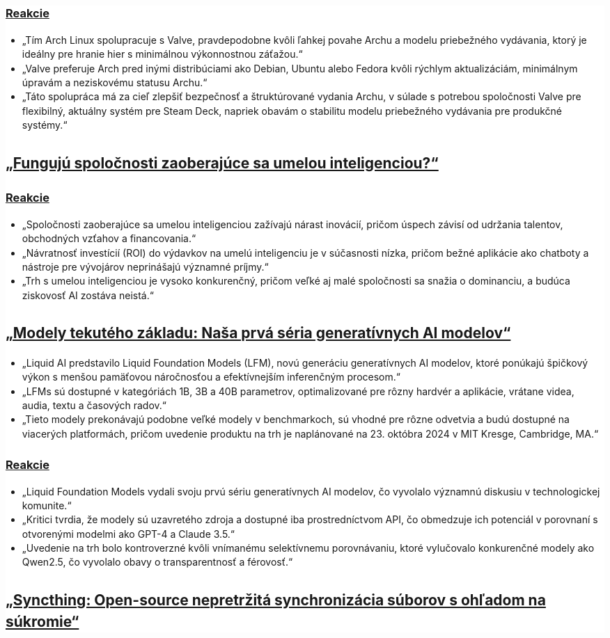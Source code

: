### [Reakcie](https://news.ycombinator.com/item?id=41694283)

- „Tím Arch Linux spolupracuje s Valve, pravdepodobne kvôli ľahkej povahe Archu a modelu priebežného vydávania, ktorý je ideálny pre hranie hier s minimálnou výkonnostnou záťažou.“
- „Valve preferuje Arch pred inými distribúciami ako Debian, Ubuntu alebo Fedora kvôli rýchlym aktualizáciám, minimálnym úpravám a neziskovému statusu Archu.“
- „Táto spolupráca má za cieľ zlepšiť bezpečnosť a štruktúrované vydania Archu, v súlade s potrebou spoločnosti Valve pre flexibilný, aktuálny systém pre Steam Deck, napriek obavám o stabilitu modelu priebežného vydávania pre produkčné systémy.“

## [„Fungujú spoločnosti zaoberajúce sa umelou inteligenciou?“](https://benn.substack.com/p/do-ai-companies-work)

### [Reakcie](https://news.ycombinator.com/item?id=41691943)

- „Spoločnosti zaoberajúce sa umelou inteligenciou zažívajú nárast inovácií, pričom úspech závisí od udržania talentov, obchodných vzťahov a financovania.“
- „Návratnosť investícií (ROI) do výdavkov na umelú inteligenciu je v súčasnosti nízka, pričom bežné aplikácie ako chatboty a nástroje pre vývojárov neprinášajú významné príjmy.“
- „Trh s umelou inteligenciou je vysoko konkurenčný, pričom veľké aj malé spoločnosti sa snažia o dominanciu, a budúca ziskovosť AI zostáva neistá.“

## [„Modely tekutého základu: Naša prvá séria generatívnych AI modelov“](https://www.liquid.ai/liquid-foundation-models)

- „Liquid AI predstavilo Liquid Foundation Models (LFM), novú generáciu generatívnych AI modelov, ktoré ponúkajú špičkový výkon s menšou pamäťovou náročnosťou a efektívnejším inferenčným procesom.“
- „LFMs sú dostupné v kategóriách 1B, 3B a 40B parametrov, optimalizované pre rôzny hardvér a aplikácie, vrátane videa, audia, textu a časových radov.“
- „Tieto modely prekonávajú podobne veľké modely v benchmarkoch, sú vhodné pre rôzne odvetvia a budú dostupné na viacerých platformách, pričom uvedenie produktu na trh je naplánované na 23. októbra 2024 v MIT Kresge, Cambridge, MA.“

### [Reakcie](https://news.ycombinator.com/item?id=41698361)

- „Liquid Foundation Models vydali svoju prvú sériu generatívnych AI modelov, čo vyvolalo významnú diskusiu v technologickej komunite.“
- „Kritici tvrdia, že modely sú uzavretého zdroja a dostupné iba prostredníctvom API, čo obmedzuje ich potenciál v porovnaní s otvorenými modelmi ako GPT-4 a Claude 3.5.“
- „Uvedenie na trh bolo kontroverzné kvôli vnímanému selektívnemu porovnávaniu, ktoré vylučovalo konkurenčné modely ako Qwen2.5, čo vyvolalo obavy o transparentnosť a férovosť.“

## [„Syncthing: Open-source nepretržitá synchronizácia súborov s ohľadom na súkromie“](https://github.com/syncthing/syncthing)
